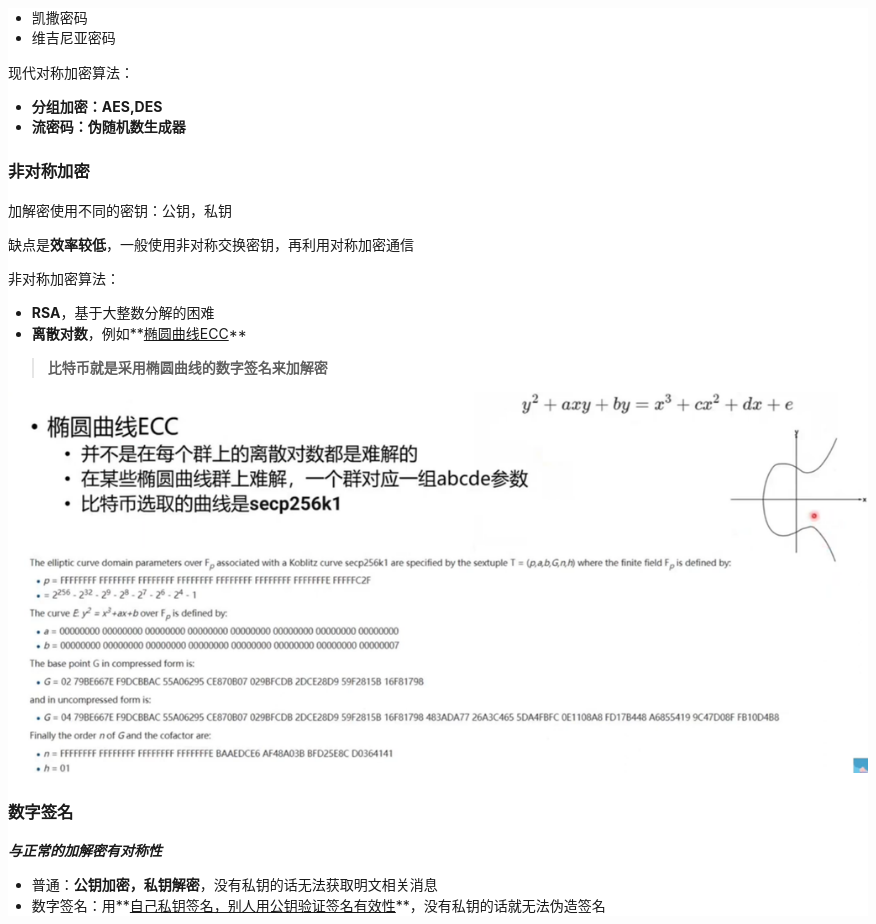 - 凯撒密码
- 维吉尼亚密码

现代对称加密算法：

- **分组加密：AES,DES**
- **流密码：伪随机数生成器**

### **非对称加密**

加解密使用不同的密钥：公钥，私钥

缺点是**效率较低**，一般使用非对称交换密钥，再利用对称加密通信

非对称加密算法：

- **RSA**，基于大整数分解的困难
- **离散对数**，例如**<u>椭圆曲线ECC</u>**

> **比特币就是采用椭圆曲线的数字签名来加解密**

![](pic\7.png)

### 数字签名

***与正常的加解密有对称性***

- 普通：**公钥加密，私钥解密**，没有私钥的话无法获取明文相关消息
- 数字签名：用**<u>自己私钥签名，别人用公钥验证签名有效性</u>**，没有私钥的话就无法伪造签名
